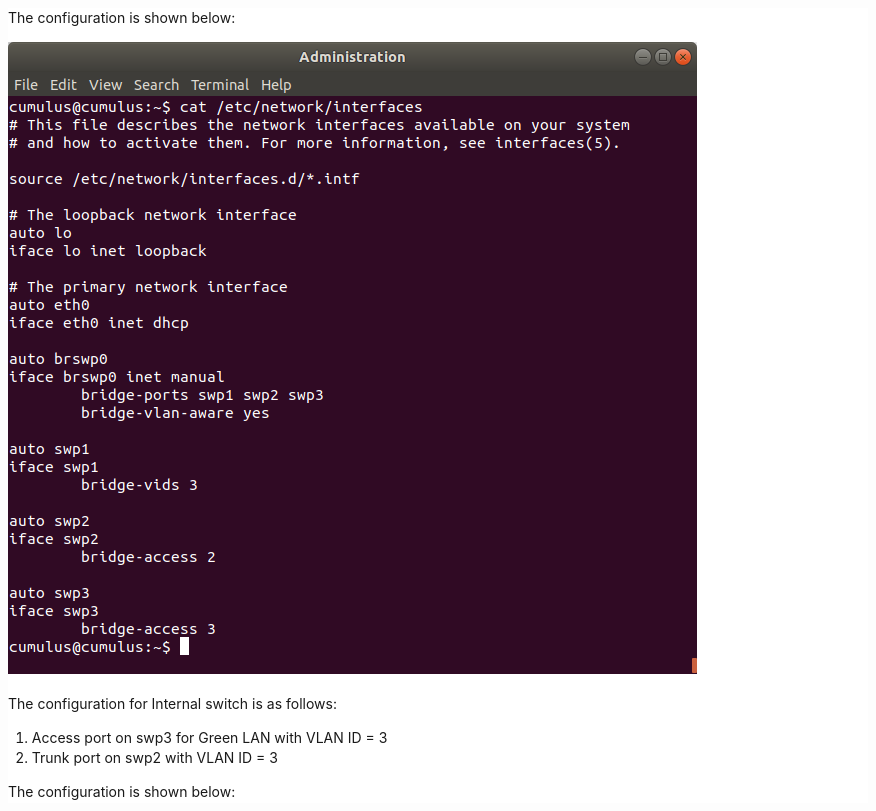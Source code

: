 The configuration is shown below:

![Administration_209](INR-Lab-3-vlans-and-faults.assets/Administration_209.png)


The configuration for Internal switch is as follows:

1. Access port on swp3 for Green LAN with VLAN ID = 3
3. Trunk port on swp2 with VLAN ID = 3

The configuration is shown below:
